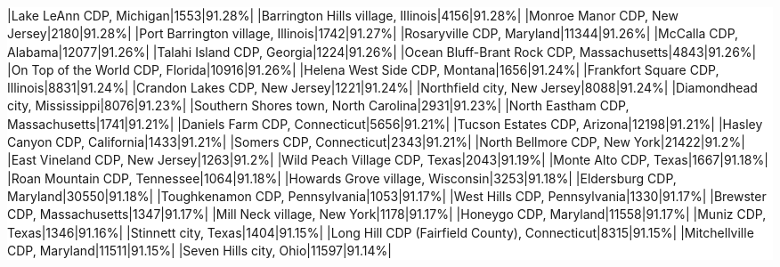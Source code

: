|Lake LeAnn CDP, Michigan|1553|91.28%|
|Barrington Hills village, Illinois|4156|91.28%|
|Monroe Manor CDP, New Jersey|2180|91.28%|
|Port Barrington village, Illinois|1742|91.27%|
|Rosaryville CDP, Maryland|11344|91.26%|
|McCalla CDP, Alabama|12077|91.26%|
|Talahi Island CDP, Georgia|1224|91.26%|
|Ocean Bluff-Brant Rock CDP, Massachusetts|4843|91.26%|
|On Top of the World CDP, Florida|10916|91.26%|
|Helena West Side CDP, Montana|1656|91.24%|
|Frankfort Square CDP, Illinois|8831|91.24%|
|Crandon Lakes CDP, New Jersey|1221|91.24%|
|Northfield city, New Jersey|8088|91.24%|
|Diamondhead city, Mississippi|8076|91.23%|
|Southern Shores town, North Carolina|2931|91.23%|
|North Eastham CDP, Massachusetts|1741|91.21%|
|Daniels Farm CDP, Connecticut|5656|91.21%|
|Tucson Estates CDP, Arizona|12198|91.21%|
|Hasley Canyon CDP, California|1433|91.21%|
|Somers CDP, Connecticut|2343|91.21%|
|North Bellmore CDP, New York|21422|91.2%|
|East Vineland CDP, New Jersey|1263|91.2%|
|Wild Peach Village CDP, Texas|2043|91.19%|
|Monte Alto CDP, Texas|1667|91.18%|
|Roan Mountain CDP, Tennessee|1064|91.18%|
|Howards Grove village, Wisconsin|3253|91.18%|
|Eldersburg CDP, Maryland|30550|91.18%|
|Toughkenamon CDP, Pennsylvania|1053|91.17%|
|West Hills CDP, Pennsylvania|1330|91.17%|
|Brewster CDP, Massachusetts|1347|91.17%|
|Mill Neck village, New York|1178|91.17%|
|Honeygo CDP, Maryland|11558|91.17%|
|Muniz CDP, Texas|1346|91.16%|
|Stinnett city, Texas|1404|91.15%|
|Long Hill CDP (Fairfield County), Connecticut|8315|91.15%|
|Mitchellville CDP, Maryland|11511|91.15%|
|Seven Hills city, Ohio|11597|91.14%|